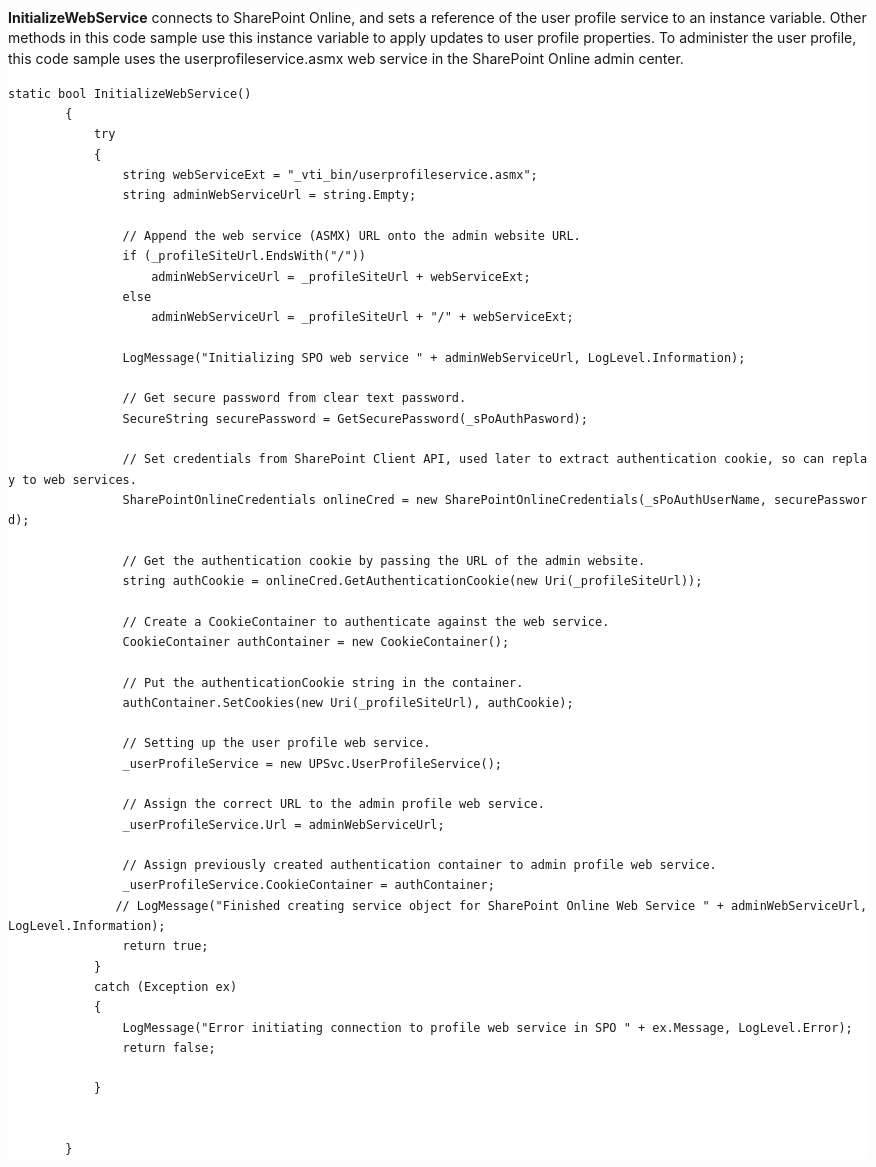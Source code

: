 **InitializeWebService** connects to SharePoint Online, and sets a reference of the user profile service to an instance variable. Other methods in this code sample use this instance variable to apply updates to user profile properties. To administer the user profile, this code sample uses the userprofileservice.asmx web service in the SharePoint Online admin center.

```
static bool InitializeWebService()
        {
            try
            {
                string webServiceExt = "_vti_bin/userprofileservice.asmx";
                string adminWebServiceUrl = string.Empty;

                // Append the web service (ASMX) URL onto the admin website URL.
                if (_profileSiteUrl.EndsWith("/"))
                    adminWebServiceUrl = _profileSiteUrl + webServiceExt;
                else
                    adminWebServiceUrl = _profileSiteUrl + "/" + webServiceExt;

                LogMessage("Initializing SPO web service " + adminWebServiceUrl, LogLevel.Information);

                // Get secure password from clear text password.
                SecureString securePassword = GetSecurePassword(_sPoAuthPasword);

                // Set credentials from SharePoint Client API, used later to extract authentication cookie, so can replay to web services.
                SharePointOnlineCredentials onlineCred = new SharePointOnlineCredentials(_sPoAuthUserName, securePassword);

                // Get the authentication cookie by passing the URL of the admin website. 
                string authCookie = onlineCred.GetAuthenticationCookie(new Uri(_profileSiteUrl));

                // Create a CookieContainer to authenticate against the web service. 
                CookieContainer authContainer = new CookieContainer();

                // Put the authenticationCookie string in the container. 
                authContainer.SetCookies(new Uri(_profileSiteUrl), authCookie);

                // Setting up the user profile web service. 
                _userProfileService = new UPSvc.UserProfileService();

                // Assign the correct URL to the admin profile web service. 
                _userProfileService.Url = adminWebServiceUrl;

                // Assign previously created authentication container to admin profile web service. 
                _userProfileService.CookieContainer = authContainer;
               // LogMessage("Finished creating service object for SharePoint Online Web Service " + adminWebServiceUrl, LogLevel.Information);
                return true;
            }
            catch (Exception ex)
            {
                LogMessage("Error initiating connection to profile web service in SPO " + ex.Message, LogLevel.Error);
                return false;

            }

            
        }

```
